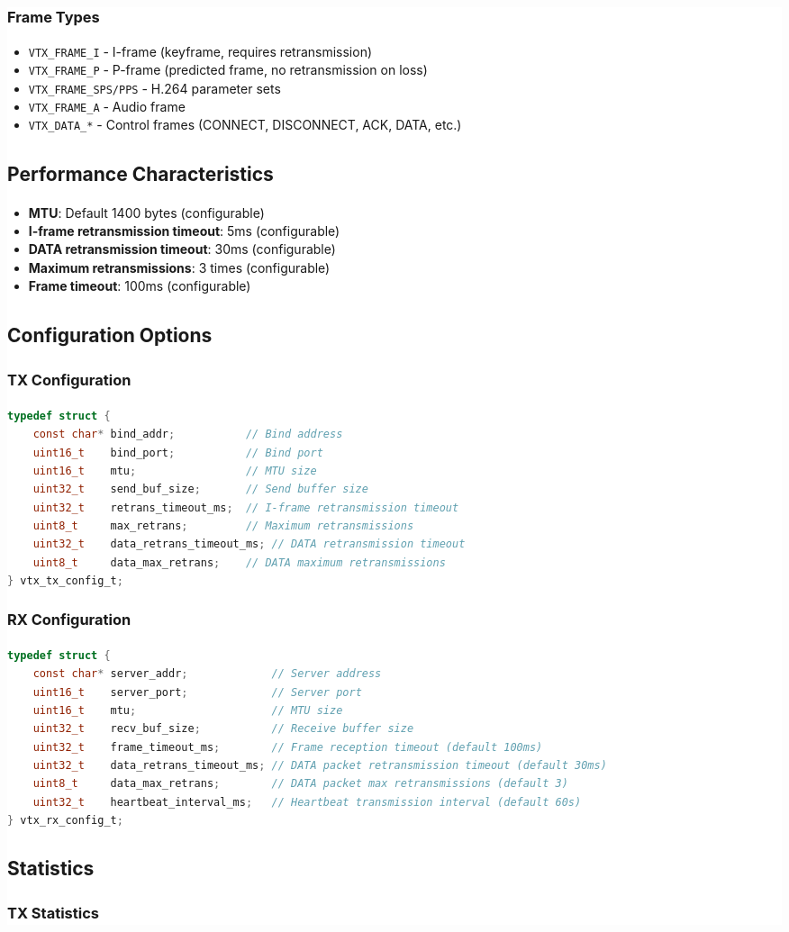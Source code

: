 ### Frame Types

- `VTX_FRAME_I` - I-frame (keyframe, requires retransmission)
- `VTX_FRAME_P` - P-frame (predicted frame, no retransmission on loss)
- `VTX_FRAME_SPS/PPS` - H.264 parameter sets
- `VTX_FRAME_A` - Audio frame
- `VTX_DATA_*` - Control frames (CONNECT, DISCONNECT, ACK, DATA, etc.)

## Performance Characteristics

- **MTU**: Default 1400 bytes (configurable)
- **I-frame retransmission timeout**: 5ms (configurable)
- **DATA retransmission timeout**: 30ms (configurable)
- **Maximum retransmissions**: 3 times (configurable)
- **Frame timeout**: 100ms (configurable)

## Configuration Options

### TX Configuration

```c
typedef struct {
    const char* bind_addr;           // Bind address
    uint16_t    bind_port;           // Bind port
    uint16_t    mtu;                 // MTU size
    uint32_t    send_buf_size;       // Send buffer size
    uint32_t    retrans_timeout_ms;  // I-frame retransmission timeout
    uint8_t     max_retrans;         // Maximum retransmissions
    uint32_t    data_retrans_timeout_ms; // DATA retransmission timeout
    uint8_t     data_max_retrans;    // DATA maximum retransmissions
} vtx_tx_config_t;
```

### RX Configuration

```c
typedef struct {
    const char* server_addr;             // Server address
    uint16_t    server_port;             // Server port
    uint16_t    mtu;                     // MTU size
    uint32_t    recv_buf_size;           // Receive buffer size
    uint32_t    frame_timeout_ms;        // Frame reception timeout (default 100ms)
    uint32_t    data_retrans_timeout_ms; // DATA packet retransmission timeout (default 30ms)
    uint8_t     data_max_retrans;        // DATA packet max retransmissions (default 3)
    uint32_t    heartbeat_interval_ms;   // Heartbeat transmission interval (default 60s)
} vtx_rx_config_t;
```

## Statistics

### TX Statistics
